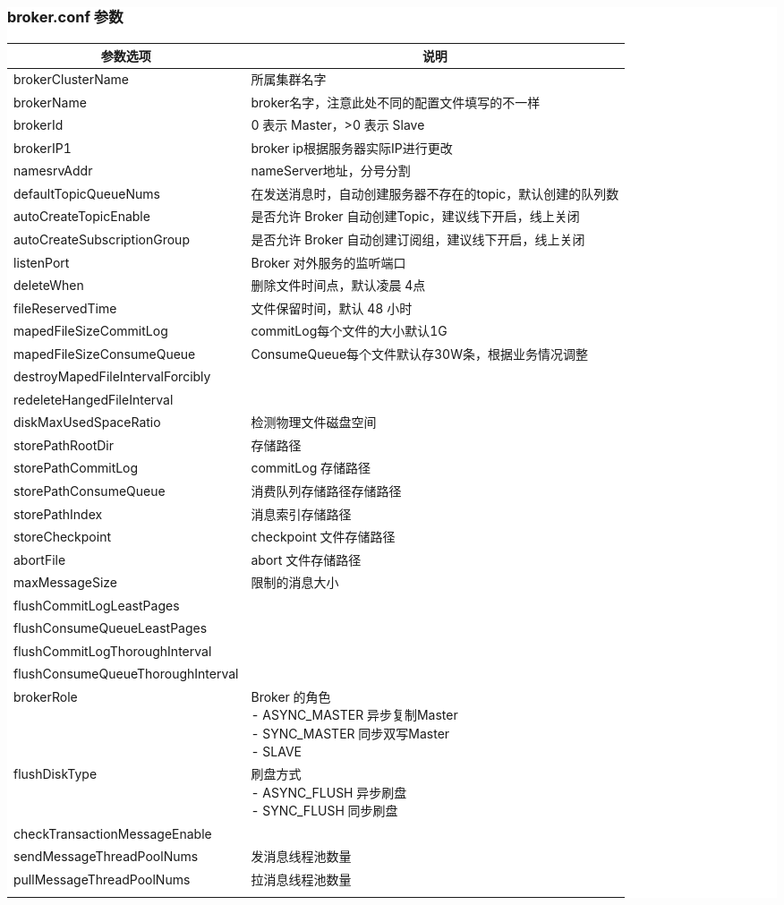 ### broker.conf 参数

| 参数选项                              | 说明                                                                                      |
|-----------------------------------|-----------------------------------------------------------------------------------------|
| brokerClusterName                 | 所属集群名字                                                                                  |
| brokerName                        | broker名字，注意此处不同的配置文件填写的不一样                                                              |
| brokerId                          | 0 表示 Master，>0 表示 Slave                                                                 |
| brokerIP1                         | broker ip根据服务器实际IP进行更改                                                                  |
| namesrvAddr                       | nameServer地址，分号分割                                                                       |
| defaultTopicQueueNums             | 在发送消息时，自动创建服务器不存在的topic，默认创建的队列数                                                        |
| autoCreateTopicEnable             | 是否允许 Broker 自动创建Topic，建议线下开启，线上关闭                                                       |
| autoCreateSubscriptionGroup       | 是否允许 Broker 自动创建订阅组，建议线下开启，线上关闭                                                         |
| listenPort                        | Broker 对外服务的监听端口                                                                        |
| deleteWhen                        | 删除文件时间点，默认凌晨 4点                                                                         |
| fileReservedTime                  | 文件保留时间，默认 48 小时                                                                         |
| mapedFileSizeCommitLog            | commitLog每个文件的大小默认1G                                                                    |
| mapedFileSizeConsumeQueue         | ConsumeQueue每个文件默认存30W条，根据业务情况调整                                                        |
| destroyMapedFileIntervalForcibly  |                                                                                         |
| redeleteHangedFileInterval        |                                                                                         |
| diskMaxUsedSpaceRatio             | 检测物理文件磁盘空间                                                                              |
| storePathRootDir                  | 存储路径                                                                                    |
| storePathCommitLog                | commitLog 存储路径                                                                          |
| storePathConsumeQueue             | 消费队列存储路径存储路径                                                                            |
| storePathIndex                    | 消息索引存储路径                                                                                |
| storeCheckpoint                   | checkpoint 文件存储路径                                                                       |
| abortFile                         | abort 文件存储路径                                                                            |
| maxMessageSize                    | 限制的消息大小                                                                                 |
| flushCommitLogLeastPages          |                                                                                         |
| flushConsumeQueueLeastPages       |                                                                                         |
| flushCommitLogThoroughInterval    |                                                                                         |
| flushConsumeQueueThoroughInterval |                                                                                         |
| brokerRole                        | Broker 的角色<br/>  - ASYNC_MASTER 异步复制Master<br/>  - SYNC_MASTER 同步双写Master<br/>  - SLAVE |
| flushDiskType                     | 刷盘方式<br/>  - ASYNC_FLUSH 异步刷盘<br/>  - SYNC_FLUSH 同步刷盘                                   |
| checkTransactionMessageEnable     |                                                                                         |
| sendMessageThreadPoolNums         | 发消息线程池数量                                                                                |
| pullMessageThreadPoolNums         | 拉消息线程池数量                                                                                |
|                                   |                                                                                         |
